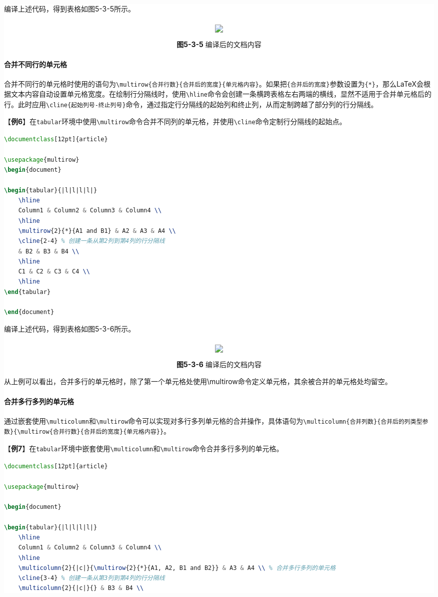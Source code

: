 编译上述代码，得到表格如图5-3-5所示。


<p align="center">
<img align="middle" src="latex/chapter-5/graphics/newexm5_3_5.png" width="350" />
</p>

<center><b>图5-3-5</b> 编译后的文档内容</center>

#### 合并不同行的单元格

合并不同行的单元格时使用的语句为`\multirow{合并行数}{合并后的宽度}{单元格内容}`。如果把`{合并后的宽度}`参数设置为`{*}`，那么LaTeX会根据文本内容自动设置单元格宽度。在绘制行分隔线时，使用`\hline`命令会创建一条横跨表格左右两端的横线，显然不适用于合并单元格后的行。此时应用`\cline{起始列号-终止列号}`命令，通过指定行分隔线的起始列和终止列，从而定制跨越了部分列的行分隔线。

【**例6**】在`tabular`环境中使用`\multirow`命令合并不同列的单元格，并使用`\cline`命令定制行分隔线的起始点。

```tex
\documentclass[12pt]{article}

\usepackage{multirow}
\begin{document}

\begin{tabular}{|l|l|l|l|}
    \hline
    Column1 & Column2 & Column3 & Column4 \\
    \hline
    \multirow{2}{*}{A1 and B1} & A2 & A3 & A4 \\
    \cline{2-4} % 创建一条从第2列到第4列的行分隔线
    & B2 & B3 & B4 \\
    \hline
    C1 & C2 & C3 & C4 \\
    \hline
\end{tabular}

\end{document}
```
编译上述代码，得到表格如图5-3-6所示。


<p align="center">
<img align="middle" src="latex/chapter-5/graphics/newexm5_3_6.png" width="350" />
</p>

<center><b>图5-3-6</b> 编译后的文档内容</center>

从上例可以看出，合并多行的单元格时，除了第一个单元格处使用\multirow命令定义单元格，其余被合并的单元格处均留空。

#### 合并多行多列的单元格

通过嵌套使用`\multicolumn`和`\multirow`命令可以实现对多行多列单元格的合并操作，具体语句为`\multicolumn{合并列数}{合并后的列类型参数}{\multirow{合并行数}{合并后的宽度}{单元格内容}}`。

【**例7**】在`tabular`环境中嵌套使用`\multicolumn`和`\multirow`命令合并多行多列的单元格。

```tex
\documentclass[12pt]{article}

\usepackage{multirow}

\begin{document}

\begin{tabular}{|l|l|l|l|}
    \hline
    Column1 & Column2 & Column3 & Column4 \\
    \hline
    \multicolumn{2}{|c|}{\multirow{2}{*}{A1, A2, B1 and B2}} & A3 & A4 \\ % 合并多行多列的单元格
    \cline{3-4} % 创建一条从第3列到第4列的行分隔线
    \multicolumn{2}{|c|}{} & B3 & B4 \\
```